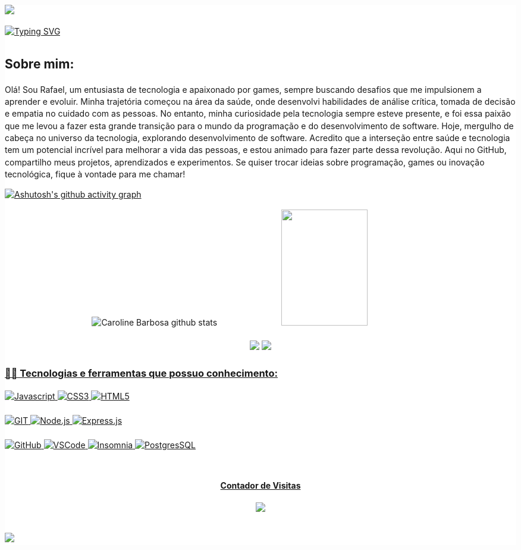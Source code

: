<img width=100% src="https://capsule-render.vercel.app/api?type=waving&color=9400D3&height=120&section=header"/>

[![Typing SVG](https://readme-typing-svg.herokuapp.com/?color=ffffff&size=35&center=true&vCenter=true&width=1000%&lines=Olá,+me+chamo+Rafael+Santos;Seja+bem-vindo(a)!+)](https://git.io/typing-svg)

## Sobre mim:

Olá! Sou Rafael, um entusiasta de tecnologia e apaixonado por games, sempre buscando desafios que me impulsionem a aprender e evoluir. Minha trajetória começou na área da saúde, onde desenvolvi habilidades de análise crítica, tomada de decisão e empatia no cuidado com as pessoas. No entanto, minha curiosidade pela tecnologia sempre esteve presente, e foi essa paixão que me levou a fazer esta grande transição para o mundo da programação e do desenvolvimento de software.
Hoje, mergulho de cabeça no universo da tecnologia, explorando desenvolvimento de software. Acredito que a interseção entre saúde e tecnologia tem um potencial incrível para melhorar a vida das pessoas, e estou animado para fazer parte dessa revolução.
Aqui no GitHub, compartilho meus projetos, aprendizados e experimentos. Se quiser trocar ideias sobre programação, games ou inovação tecnológica, fique à vontade para me chamar! 

[![Ashutosh's github activity graph](https://github-readme-activity-graph.vercel.app/graph?username=rafaelps10&bg_color=000000&color=ffffff&line=3b0b6a&point=7f5695&area=true&hide_border=true)](https://github.com/ashutosh00710/github-readme-activity-graph)

<div align="center">  
  <img width="49%" height="195px" src="https://github-readme-stats.vercel.app/api?username=rafaelps10&show_icons=true&count_private=true&hide_border=true&title_color=800080&icon_color=800080&text_color=FFFFFF&bg_color=000000" alt="Caroline Barbosa github stats" /> 
  <img width="41%" height="195px" src="https://github-readme-stats.vercel.app/api/top-langs/?username=rafaelps10&layout=compact&hide_border=true&title_color=800080&text_color=ffffff&bg_color=000000" />
</div>

<br>

<div align="center">
  <a href = "mailto:rafael.ps.skt@gmail.com"> <img src="https://img.shields.io/badge/Gmail-D14836?style=for-the-badge&logo=gmail&logoColor=white" target="_blank"></a>
  <a href = "https://www.linkedin.com/in/rafaelpintosantos/" target="_blank"> <img src="https://img.shields.io/badge/LinkedIn-0077B5?style=for-the-badge&logo=linkedin&logoColor=white">
</div>

### 👨‍💻 Tecnologias e ferramentas que possuo conhecimento:
![Javascript](https://img.shields.io/badge/JavaScript-F7DF1E?style=for-the-badge&logo=javascript&logoColor=black)
![CSS3](https://img.shields.io/badge/CSS3-%231572B6.svg?style=for-the-badge&logo=css3&logoColor=white) 
![HTML5](https://img.shields.io/badge/HTML5-%23E34F26.svg?style=for-the-badge&logo=html5&logoColor=white) </br></br>
![GIT](https://img.shields.io/badge/GIT-E44C30?style=for-the-badge&logo=git&logoColor=white)
![Node.js](https://img.shields.io/badge/node.js-008000?style=for-the-badge&logo=node.js&logoColor=white) 
![Express.js](https://img.shields.io/badge/Express.js-000000?style=for-the-badge&logo=express&logoColor=white) </br></br>
![GitHub](https://img.shields.io/badge/GitHub-%3000000.svg?style=for-the-badge&logo=github&logoColor=white) 
![VSCode](https://img.shields.io/badge/VSCode-%23007ACC.svg?style=for-the-badge&logo=visual-studio-code&logoColor=white) 
![Insomnia](https://img.shields.io/badge/Insomnia-%235834CC.svg?style=for-the-badge&logo=insomnia&logoColor=white) 
![PostgresSQL](https://img.shields.io/badge/PostgreSQL-316192?style=for-the-badge&logo=postgresql&logoColor=white)

<div align="center"> 
<br><p align="center"><b>Contador de Visitas</b></p>
<p align="center"><img align="center" src="http://profile-counter.glitch.me/{rafaelps10}/count.svg" /></p>
<br>
</div>

<img width=100% src="https://capsule-render.vercel.app/api?type=waving&color=9400D3&height=120&section=footer"/>
